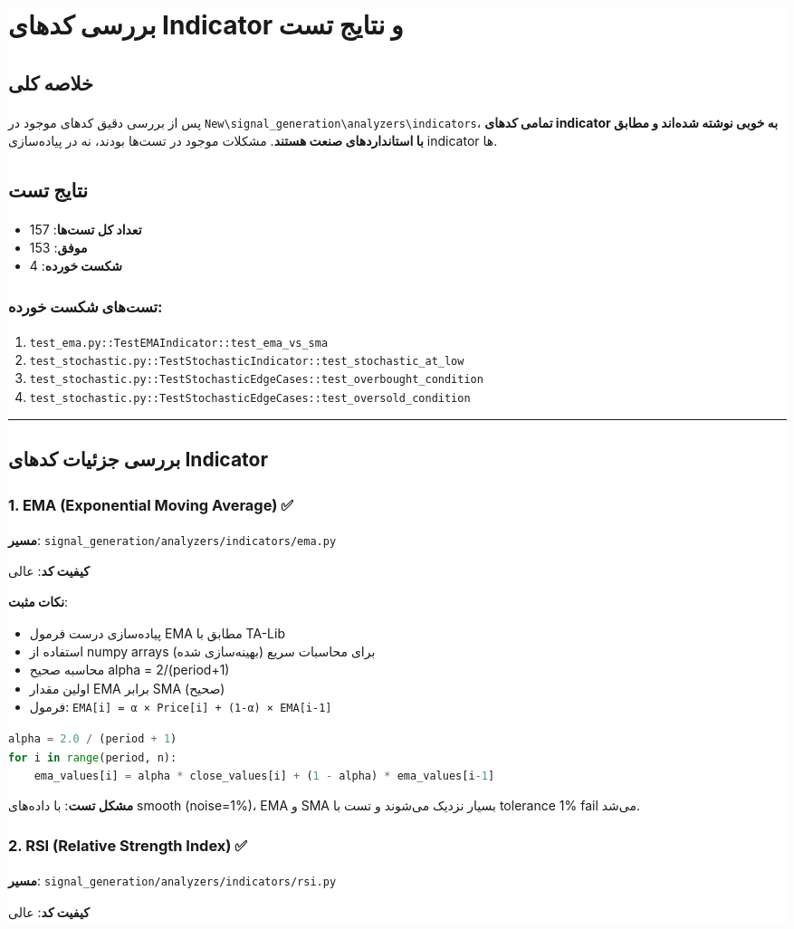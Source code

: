 # بررسی کدهای Indicator و نتایج تست

## خلاصه کلی

پس از بررسی دقیق کدهای موجود در `New\signal_generation\analyzers\indicators`، **تمامی کدهای indicator به خوبی نوشته شده‌اند و مطابق با استانداردهای صنعت هستند**. مشکلات موجود در تست‌ها بودند، نه در پیاده‌سازی indicator ها.

## نتایج تست

- **تعداد کل تست‌ها**: 157
- **موفق**: 153
- **شکست خورده**: 4

### تست‌های شکست خورده:

1. `test_ema.py::TestEMAIndicator::test_ema_vs_sma`
2. `test_stochastic.py::TestStochasticIndicator::test_stochastic_at_low`
3. `test_stochastic.py::TestStochasticEdgeCases::test_overbought_condition`
4. `test_stochastic.py::TestStochasticEdgeCases::test_oversold_condition`

---

## بررسی جزئیات کدهای Indicator

### 1. EMA (Exponential Moving Average) ✅

**مسیر**: `signal_generation/analyzers/indicators/ema.py`

**کیفیت کد**: عالی

**نکات مثبت**:
- پیاده‌سازی درست فرمول EMA مطابق با TA-Lib
- استفاده از numpy arrays برای محاسبات سریع (بهینه‌سازی شده)
- محاسبه صحیح alpha = 2/(period+1)
- اولین مقدار EMA برابر SMA (صحیح)
- فرمول: `EMA[i] = α × Price[i] + (1-α) × EMA[i-1]`

```python
alpha = 2.0 / (period + 1)
for i in range(period, n):
    ema_values[i] = alpha * close_values[i] + (1 - alpha) * ema_values[i-1]
```

**مشکل تست**: با داده‌های smooth (noise=1%)، EMA و SMA بسیار نزدیک می‌شوند و تست با tolerance 1% fail می‌شد.

### 2. RSI (Relative Strength Index) ✅

**مسیر**: `signal_generation/analyzers/indicators/rsi.py`

**کیفیت کد**: عالی

